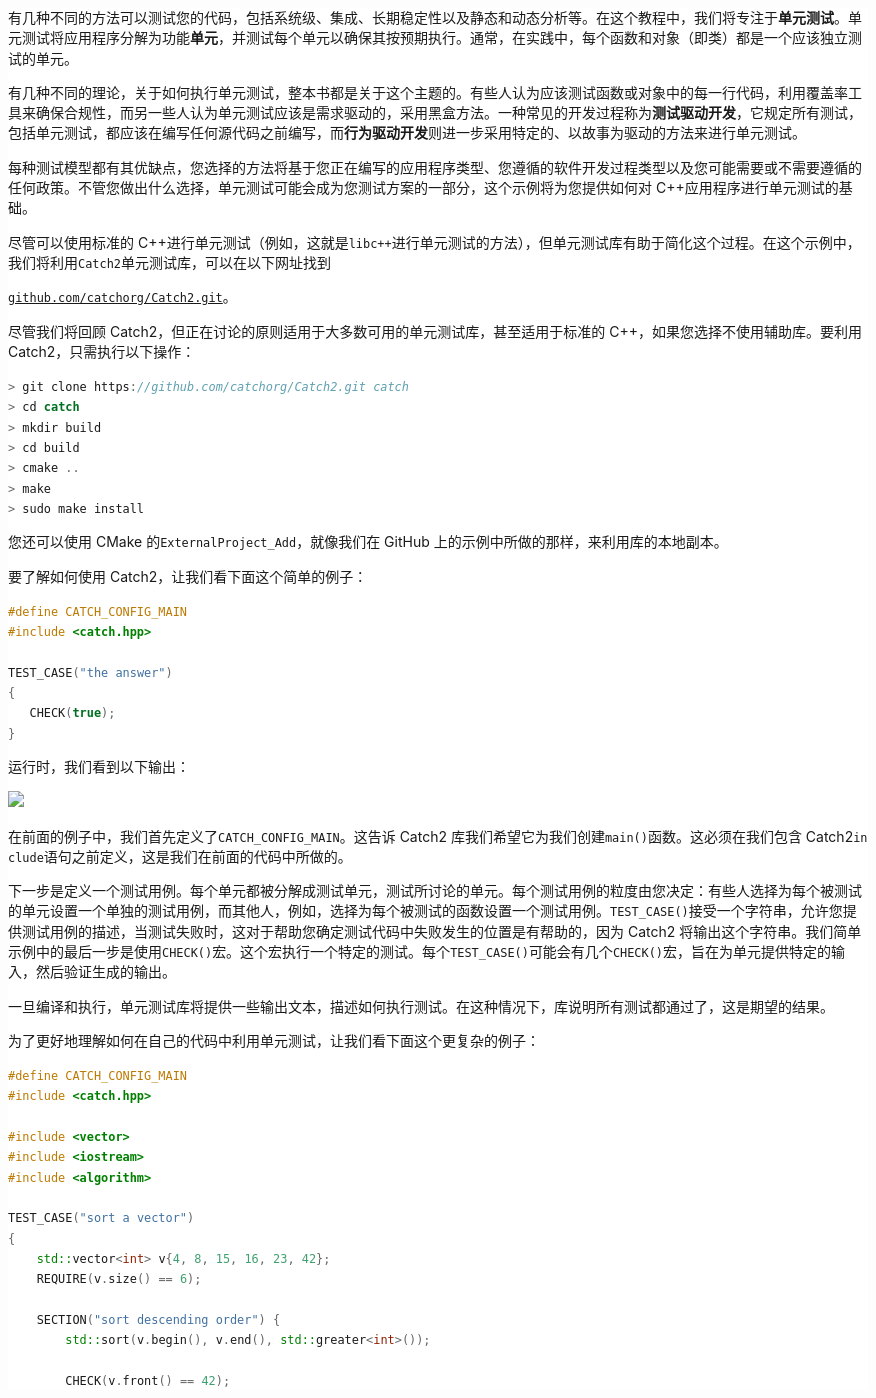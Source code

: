 有几种不同的方法可以测试您的代码，包括系统级、集成、长期稳定性以及静态和动态分析等。在这个教程中，我们将专注于**单元测试**。单元测试将应用程序分解为功能**单元**，并测试每个单元以确保其按预期执行。通常，在实践中，每个函数和对象（即类）都是一个应该独立测试的单元。

有几种不同的理论，关于如何执行单元测试，整本书都是关于这个主题的。有些人认为应该测试函数或对象中的每一行代码，利用覆盖率工具来确保合规性，而另一些人认为单元测试应该是需求驱动的，采用黑盒方法。一种常见的开发过程称为**测试驱动开发**，它规定所有测试，包括单元测试，都应该在编写任何源代码之前编写，而**行为驱动开发**则进一步采用特定的、以故事为驱动的方法来进行单元测试。

每种测试模型都有其优缺点，您选择的方法将基于您正在编写的应用程序类型、您遵循的软件开发过程类型以及您可能需要或不需要遵循的任何政策。不管您做出什么选择，单元测试可能会成为您测试方案的一部分，这个示例将为您提供如何对 C++应用程序进行单元测试的基础。

尽管可以使用标准的 C++进行单元测试（例如，这就是`libc++`进行单元测试的方法），但单元测试库有助于简化这个过程。在这个示例中，我们将利用`Catch2`单元测试库，可以在以下网址找到

[`github.com/catchorg/Catch2.git`](https://github.com/catchorg/Catch2.git)。

尽管我们将回顾 Catch2，但正在讨论的原则适用于大多数可用的单元测试库，甚至适用于标准的 C++，如果您选择不使用辅助库。要利用 Catch2，只需执行以下操作：

```cpp
> git clone https://github.com/catchorg/Catch2.git catch
> cd catch
> mkdir build
> cd build
> cmake ..
> make
> sudo make install
```

您还可以使用 CMake 的`ExternalProject_Add`，就像我们在 GitHub 上的示例中所做的那样，来利用库的本地副本。

要了解如何使用 Catch2，让我们看下面这个简单的例子：

```cpp
#define CATCH_CONFIG_MAIN
#include <catch.hpp>

TEST_CASE("the answer")
{
   CHECK(true);
}
```

运行时，我们看到以下输出：

![](img/82b7302a-7165-4cf8-92f1-83a6491e786f.png)

在前面的例子中，我们首先定义了`CATCH_CONFIG_MAIN`。这告诉 Catch2 库我们希望它为我们创建`main()`函数。这必须在我们包含 Catch2`include`语句之前定义，这是我们在前面的代码中所做的。

下一步是定义一个测试用例。每个单元都被分解成测试单元，测试所讨论的单元。每个测试用例的粒度由您决定：有些人选择为每个被测试的单元设置一个单独的测试用例，而其他人，例如，选择为每个被测试的函数设置一个测试用例。`TEST_CASE()`接受一个字符串，允许您提供测试用例的描述，当测试失败时，这对于帮助您确定测试代码中失败发生的位置是有帮助的，因为 Catch2 将输出这个字符串。我们简单示例中的最后一步是使用`CHECK()`宏。这个宏执行一个特定的测试。每个`TEST_CASE()`可能会有几个`CHECK()`宏，旨在为单元提供特定的输入，然后验证生成的输出。

一旦编译和执行，单元测试库将提供一些输出文本，描述如何执行测试。在这种情况下，库说明所有测试都通过了，这是期望的结果。

为了更好地理解如何在自己的代码中利用单元测试，让我们看下面这个更复杂的例子：

```cpp
#define CATCH_CONFIG_MAIN
#include <catch.hpp>

#include <vector>
#include <iostream>
#include <algorithm>

TEST_CASE("sort a vector")
{
    std::vector<int> v{4, 8, 15, 16, 23, 42};
    REQUIRE(v.size() == 6);

    SECTION("sort descending order") {
        std::sort(v.begin(), v.end(), std::greater<int>());

        CHECK(v.front() == 42);
```